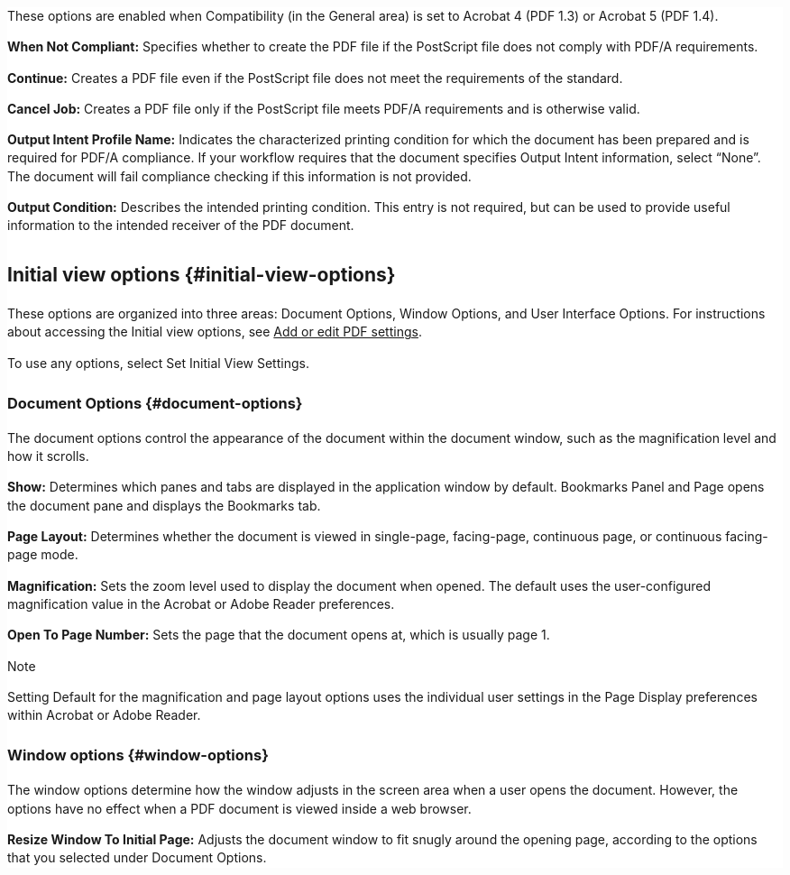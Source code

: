 These options are enabled when Compatibility (in the General area) is set to Acrobat 4 (PDF 1.3) or Acrobat 5 (PDF 1.4).

**When Not Compliant:** Specifies whether to create the PDF file if the PostScript file does not comply with PDF/A requirements.

**Continue:** Creates a PDF file even if the PostScript file does not meet the requirements of the standard.

**Cancel Job:** Creates a PDF file only if the PostScript file meets PDF/A requirements and is otherwise valid.

**Output Intent Profile Name:** Indicates the characterized printing condition for which the document has been prepared and is required for PDF/A compliance. If your workflow requires that the document specifies Output Intent information, select “None”. The document will fail compliance checking if this information is not provided.

**Output Condition:** Describes the intended printing condition. This entry is not required, but can be used to provide useful information to the intended receiver of the PDF document.

## Initial view options {#initial-view-options}

These options are organized into three areas: Document Options, Window Options, and User Interface Options. For instructions about accessing the Initial view options, see [Add or edit PDF settings](configuring-pdf-settings.md#add-or-edit-pdf-settings).

To use any options, select Set Initial View Settings.

### Document Options {#document-options}

The document options control the appearance of the document within the document window, such as the magnification level and how it scrolls.

**Show:** Determines which panes and tabs are displayed in the application window by default. Bookmarks Panel and Page opens the document pane and displays the Bookmarks tab.

**Page Layout:** Determines whether the document is viewed in single-page, facing-page, continuous page, or continuous facing-page mode.

**Magnification:** Sets the zoom level used to display the document when opened. The default uses the user-configured magnification value in the Acrobat or Adobe Reader preferences.

**Open To Page Number:** Sets the page that the document opens at, which is usually page 1.

>[!NOTE]
>
>Setting Default for the magnification and page layout options uses the individual user settings in the Page Display preferences within Acrobat or Adobe Reader.

### Window options {#window-options}

The window options determine how the window adjusts in the screen area when a user opens the document. However, the options have no effect when a PDF document is viewed inside a web browser.

**Resize Window To Initial Page:** Adjusts the document window to fit snugly around the opening page, according to the options that you selected under Document Options.
